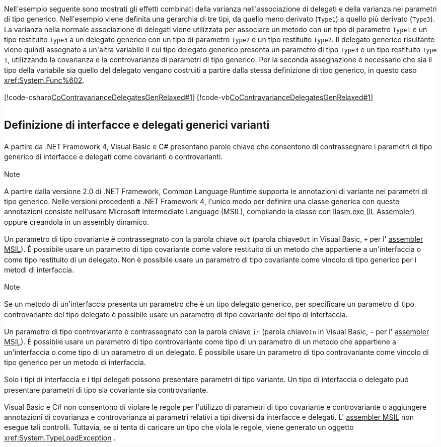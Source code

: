  Nell'esempio seguente sono mostrati gli effetti combinati della varianza nell'associazione di delegati e della varianza nei parametri di tipo generico. Nell'esempio viene definita una gerarchia di tre tipi, da quello meno derivato (`Type1`) a quello più derivato (`Type3`). La varianza nella normale associazione di delegati viene utilizzata per associare un metodo con un tipo di parametro `Type1` e un tipo restituito `Type3` a un delegato generico con un tipo di parametro `Type2` e un tipo restituito `Type2`. Il delegato generico risultante viene quindi assegnato a un'altra variabile il cui tipo delegato generico presenta un parametro di tipo `Type3` e un tipo restituito `Type1`, utilizzando la covarianza e la controvarianza di parametri di tipo generico. Per la seconda assegnazione è necessario che sia il tipo della variabile sia quello del delegato vengano costruiti a partire dalla stessa definizione di tipo generico, in questo caso <xref:System.Func%602>.  
  
 [!code-csharp[CoContravarianceDelegatesGenRelaxed#1](../../../samples/snippets/csharp/VS_Snippets_CLR/cocontravariancedelegatesgenrelaxed/cs/example.cs#1)]
 [!code-vb[CoContravarianceDelegatesGenRelaxed#1](../../../samples/snippets/visualbasic/VS_Snippets_CLR/cocontravariancedelegatesgenrelaxed/vb/example.vb#1)]  

## <a name="defining-variant-generic-interfaces-and-delegates"></a>Definizione di interfacce e delegati generici varianti
 A partire da .NET Framework 4, Visual Basic e C# presentano parole chiave che consentono di contrassegnare i parametri di tipo generico di interfacce e delegati come covarianti o controvarianti.  
  
> [!NOTE]
> A partire dalla versione 2.0 di .NET Framework, Common Language Runtime supporta le annotazioni di variante nei parametri di tipo generico. Nelle versioni precedenti a .NET Framework 4, l'unico modo per definire una classe generica con queste annotazioni consiste nell'usare Microsoft Intermediate Language (MSIL), compilando la classe con [Ilasm.exe (IL Assembler)](../../../docs/framework/tools/ilasm-exe-il-assembler.md) oppure creandola in un assembly dinamico.  
  
 Un parametro di tipo covariante è contrassegnato con la parola chiave `out` (parola chiave`Out` in Visual Basic, `+` per l' [assembler MSIL](../../../docs/framework/tools/ilasm-exe-il-assembler.md)). È possibile usare un parametro di tipo covariante come valore restituito di un metodo che appartiene a un'interfaccia o come tipo restituito di un delegato. Non è possibile usare un parametro di tipo covariante come vincolo di tipo generico per i metodi di interfaccia.  
  
> [!NOTE]
> Se un metodo di un'interfaccia presenta un parametro che è un tipo delegato generico, per specificare un parametro di tipo controvariante del tipo delegato è possibile usare un parametro di tipo covariante del tipo di interfaccia.  
  
 Un parametro di tipo controvariante è contrassegnato con la parola chiave `in` (parola chiave`In` in Visual Basic, `-` per l' [assembler MSIL](../../../docs/framework/tools/ilasm-exe-il-assembler.md)). È possibile usare un parametro di tipo controvariante come tipo di un parametro di un metodo che appartiene a un'interfaccia o come tipo di un parametro di un delegato. È possibile usare un parametro di tipo controvariante come vincolo di tipo generico per un metodo di interfaccia.  
  
 Solo i tipi di interfaccia e i tipi delegati possono presentare parametri di tipo variante. Un tipo di interfaccia o delegato può presentare parametri di tipo sia covariante sia controvariante.  
  
 Visual Basic e C# non consentono di violare le regole per l'utilizzo di parametri di tipo covariante e controvariante o aggiungere annotazioni di covarianza e controvarianza ai parametri relativi a tipi diversi da interfacce e delegati. L' [assembler MSIL](../../../docs/framework/tools/ilasm-exe-il-assembler.md) non esegue tali controlli. Tuttavia, se si tenta di caricare un tipo che viola le regole, viene generato un oggetto <xref:System.TypeLoadException> .  
  